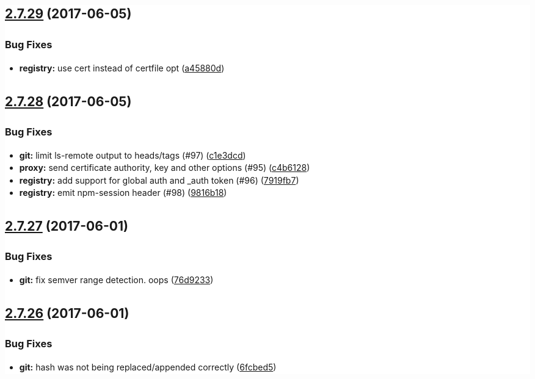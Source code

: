 

<a name="2.7.29"></a>
## [2.7.29](https://github.com/zkat/pacote/compare/v2.7.28...v2.7.29) (2017-06-05)


### Bug Fixes

* **registry:** use cert instead of certfile opt ([a45880d](https://github.com/zkat/pacote/commit/a45880d))



<a name="2.7.28"></a>
## [2.7.28](https://github.com/zkat/pacote/compare/v2.7.27...v2.7.28) (2017-06-05)


### Bug Fixes

* **git:** limit ls-remote output to heads/tags (#97) ([c1e3dcd](https://github.com/zkat/pacote/commit/c1e3dcd))
* **proxy:** send certificate authority, key and other options (#95) ([c4b6128](https://github.com/zkat/pacote/commit/c4b6128))
* **registry:** add support for global auth and _auth token (#96) ([7919fb7](https://github.com/zkat/pacote/commit/7919fb7))
* **registry:** emit npm-session header (#98) ([9816b18](https://github.com/zkat/pacote/commit/9816b18))



<a name="2.7.27"></a>
## [2.7.27](https://github.com/zkat/pacote/compare/v2.7.26...v2.7.27) (2017-06-01)


### Bug Fixes

* **git:** fix semver range detection. oops ([76d9233](https://github.com/zkat/pacote/commit/76d9233))



<a name="2.7.26"></a>
## [2.7.26](https://github.com/zkat/pacote/compare/v2.7.25...v2.7.26) (2017-06-01)


### Bug Fixes

* **git:** hash was not being replaced/appended correctly ([6fcbed5](https://github.com/zkat/pacote/commit/6fcbed5))


